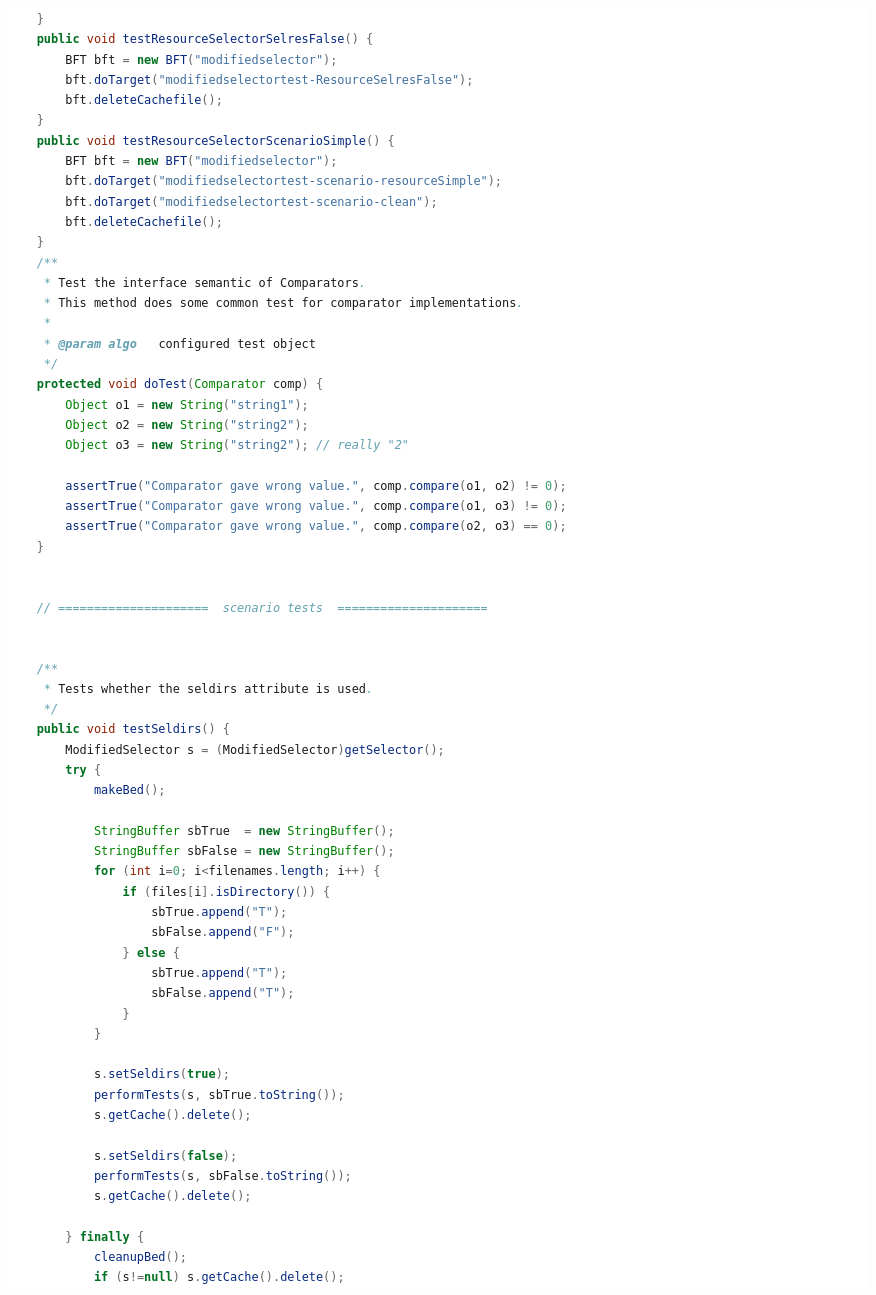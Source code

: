```java
    }
    public void testResourceSelectorSelresFalse() {
        BFT bft = new BFT("modifiedselector");
        bft.doTarget("modifiedselectortest-ResourceSelresFalse");
        bft.deleteCachefile();
    }
    public void testResourceSelectorScenarioSimple() {
        BFT bft = new BFT("modifiedselector");
        bft.doTarget("modifiedselectortest-scenario-resourceSimple");
        bft.doTarget("modifiedselectortest-scenario-clean");
        bft.deleteCachefile();
    }
    /**
     * Test the interface semantic of Comparators.
     * This method does some common test for comparator implementations.
     *
     * @param algo   configured test object
     */
    protected void doTest(Comparator comp) {
        Object o1 = new String("string1");
        Object o2 = new String("string2");
        Object o3 = new String("string2"); // really "2"

        assertTrue("Comparator gave wrong value.", comp.compare(o1, o2) != 0);
        assertTrue("Comparator gave wrong value.", comp.compare(o1, o3) != 0);
        assertTrue("Comparator gave wrong value.", comp.compare(o2, o3) == 0);
    }


    // =====================  scenario tests  =====================


    /**
     * Tests whether the seldirs attribute is used.
     */
    public void testSeldirs() {
        ModifiedSelector s = (ModifiedSelector)getSelector();
        try {
            makeBed();

            StringBuffer sbTrue  = new StringBuffer();
            StringBuffer sbFalse = new StringBuffer();
            for (int i=0; i<filenames.length; i++) {
                if (files[i].isDirectory()) {
                    sbTrue.append("T");
                    sbFalse.append("F");
                } else {
                    sbTrue.append("T");
                    sbFalse.append("T");
                }
            }

            s.setSeldirs(true);
            performTests(s, sbTrue.toString());
            s.getCache().delete();

            s.setSeldirs(false);
            performTests(s, sbFalse.toString());
            s.getCache().delete();

        } finally {
            cleanupBed();
            if (s!=null) s.getCache().delete();
```